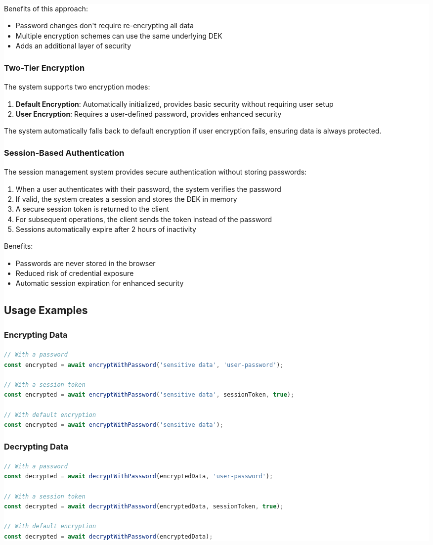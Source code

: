 Benefits of this approach:
- Password changes don't require re-encrypting all data
- Multiple encryption schemes can use the same underlying DEK
- Adds an additional layer of security

### Two-Tier Encryption

The system supports two encryption modes:

1. **Default Encryption**: Automatically initialized, provides basic security without requiring user setup
2. **User Encryption**: Requires a user-defined password, provides enhanced security

The system automatically falls back to default encryption if user encryption fails, ensuring data is always protected.

### Session-Based Authentication

The session management system provides secure authentication without storing passwords:

1. When a user authenticates with their password, the system verifies the password
2. If valid, the system creates a session and stores the DEK in memory
3. A secure session token is returned to the client
4. For subsequent operations, the client sends the token instead of the password
5. Sessions automatically expire after 2 hours of inactivity

Benefits:
- Passwords are never stored in the browser
- Reduced risk of credential exposure
- Automatic session expiration for enhanced security

## Usage Examples

### Encrypting Data

```typescript
// With a password
const encrypted = await encryptWithPassword('sensitive data', 'user-password');

// With a session token
const encrypted = await encryptWithPassword('sensitive data', sessionToken, true);

// With default encryption
const encrypted = await encryptWithPassword('sensitive data');
```

### Decrypting Data

```typescript
// With a password
const decrypted = await decryptWithPassword(encryptedData, 'user-password');

// With a session token
const decrypted = await decryptWithPassword(encryptedData, sessionToken, true);

// With default encryption
const decrypted = await decryptWithPassword(encryptedData);
```
